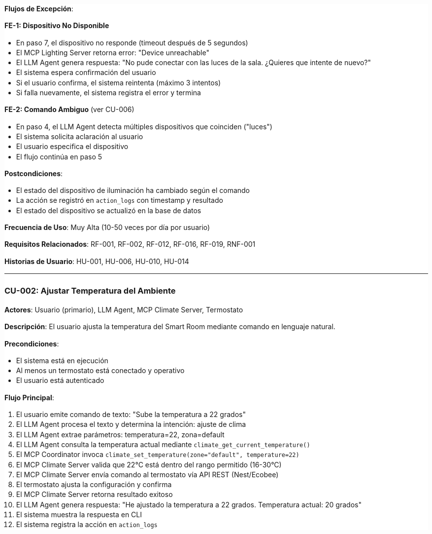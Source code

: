 **Flujos de Excepción**:

**FE-1: Dispositivo No Disponible**
- En paso 7, el dispositivo no responde (timeout después de 5 segundos)
- El MCP Lighting Server retorna error: "Device unreachable"
- El LLM Agent genera respuesta: "No pude conectar con las luces de la sala. ¿Quieres que intente de nuevo?"
- El sistema espera confirmación del usuario
- Si el usuario confirma, el sistema reintenta (máximo 3 intentos)
- Si falla nuevamente, el sistema registra el error y termina

**FE-2: Comando Ambiguo** (ver CU-006)
- En paso 4, el LLM Agent detecta múltiples dispositivos que coinciden ("luces")
- El sistema solicita aclaración al usuario
- El usuario especifica el dispositivo
- El flujo continúa en paso 5

**Postcondiciones**:
- El estado del dispositivo de iluminación ha cambiado según el comando
- La acción se registró en `action_logs` con timestamp y resultado
- El estado del dispositivo se actualizó en la base de datos

**Frecuencia de Uso**: Muy Alta (10-50 veces por día por usuario)

**Requisitos Relacionados**: RF-001, RF-002, RF-012, RF-016, RF-019, RNF-001

**Historias de Usuario**: HU-001, HU-006, HU-010, HU-014

---

### CU-002: Ajustar Temperatura del Ambiente

**Actores**: Usuario (primario), LLM Agent, MCP Climate Server, Termostato

**Descripción**: El usuario ajusta la temperatura del Smart Room mediante comando en lenguaje natural.

**Precondiciones**:
- El sistema está en ejecución
- Al menos un termostato está conectado y operativo
- El usuario está autenticado

**Flujo Principal**:
1. El usuario emite comando de texto: "Sube la temperatura a 22 grados"
2. El LLM Agent procesa el texto y determina la intención: ajuste de clima
3. El LLM Agent extrae parámetros: temperatura=22, zona=default
4. El LLM Agent consulta la temperatura actual mediante `climate_get_current_temperature()`
5. El MCP Coordinator invoca `climate_set_temperature(zone="default", temperature=22)`
6. El MCP Climate Server valida que 22°C está dentro del rango permitido (16-30°C)
7. El MCP Climate Server envía comando al termostato vía API REST (Nest/Ecobee)
8. El termostato ajusta la configuración y confirma
9. El MCP Climate Server retorna resultado exitoso
10. El LLM Agent genera respuesta: "He ajustado la temperatura a 22 grados. Temperatura actual: 20 grados"
11. El sistema muestra la respuesta en CLI
12. El sistema registra la acción en `action_logs`
